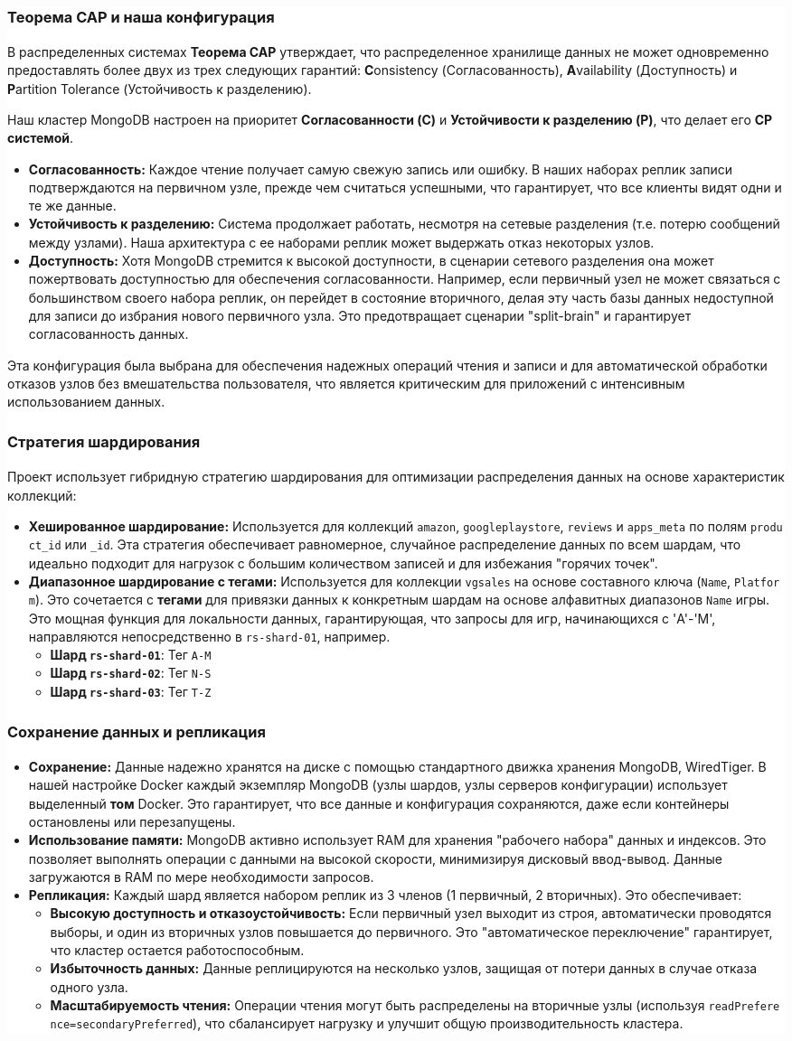 ### Теорема CAP и наша конфигурация

В распределенных системах **Теорема CAP** утверждает, что распределенное хранилище данных не может одновременно предоставлять более двух из трех следующих гарантий: **C**onsistency (Согласованность), **A**vailability (Доступность) и **P**artition Tolerance (Устойчивость к разделению).

Наш кластер MongoDB настроен на приоритет **Согласованности (C)** и **Устойчивости к разделению (P)**, что делает его **CP системой**.
- **Согласованность:** Каждое чтение получает самую свежую запись или ошибку. В наших наборах реплик записи подтверждаются на первичном узле, прежде чем считаться успешными, что гарантирует, что все клиенты видят одни и те же данные.
- **Устойчивость к разделению:** Система продолжает работать, несмотря на сетевые разделения (т.е. потерю сообщений между узлами). Наша архитектура с ее наборами реплик может выдержать отказ некоторых узлов.
- **Доступность:** Хотя MongoDB стремится к высокой доступности, в сценарии сетевого разделения она может пожертвовать доступностью для обеспечения согласованности. Например, если первичный узел не может связаться с большинством своего набора реплик, он перейдет в состояние вторичного, делая эту часть базы данных недоступной для записи до избрания нового первичного узла. Это предотвращает сценарии "split-brain" и гарантирует согласованность данных.

Эта конфигурация была выбрана для обеспечения надежных операций чтения и записи и для автоматической обработки отказов узлов без вмешательства пользователя, что является критическим для приложений с интенсивным использованием данных.

### Стратегия шардирования

Проект использует гибридную стратегию шардирования для оптимизации распределения данных на основе характеристик коллекций:

- **Хешированное шардирование:** Используется для коллекций `amazon`, `googleplaystore`, `reviews` и `apps_meta` по полям `product_id` или `_id`. Эта стратегия обеспечивает равномерное, случайное распределение данных по всем шардам, что идеально подходит для нагрузок с большим количеством записей и для избежания "горячих точек".
- **Диапазонное шардирование с тегами:** Используется для коллекции `vgsales` на основе составного ключа (`Name`, `Platform`). Это сочетается с **тегами** для привязки данных к конкретным шардам на основе алфавитных диапазонов `Name` игры. Это мощная функция для локальности данных, гарантирующая, что запросы для игр, начинающихся с 'A'-'M', направляются непосредственно в `rs-shard-01`, например.
    - **Шард `rs-shard-01`**: Тег `A-M`
    - **Шард `rs-shard-02`**: Тег `N-S`
    - **Шард `rs-shard-03`**: Тег `T-Z`

### Сохранение данных и репликация

- **Сохранение:** Данные надежно хранятся на диске с помощью стандартного движка хранения MongoDB, WiredTiger. В нашей настройке Docker каждый экземпляр MongoDB (узлы шардов, узлы серверов конфигурации) использует выделенный **том** Docker. Это гарантирует, что все данные и конфигурация сохраняются, даже если контейнеры остановлены или перезапущены.
- **Использование памяти:** MongoDB активно использует RAM для хранения "рабочего набора" данных и индексов. Это позволяет выполнять операции с данными на высокой скорости, минимизируя дисковый ввод-вывод. Данные загружаются в RAM по мере необходимости запросов.
- **Репликация:** Каждый шард является набором реплик из 3 членов (1 первичный, 2 вторичных). Это обеспечивает:
    - **Высокую доступность и отказоустойчивость:** Если первичный узел выходит из строя, автоматически проводятся выборы, и один из вторичных узлов повышается до первичного. Это "автоматическое переключение" гарантирует, что кластер остается работоспособным.
    - **Избыточность данных:** Данные реплицируются на несколько узлов, защищая от потери данных в случае отказа одного узла.
    - **Масштабируемость чтения:** Операции чтения могут быть распределены на вторичные узлы (используя `readPreference=secondaryPreferred`), что сбалансирует нагрузку и улучшит общую производительность кластера.
